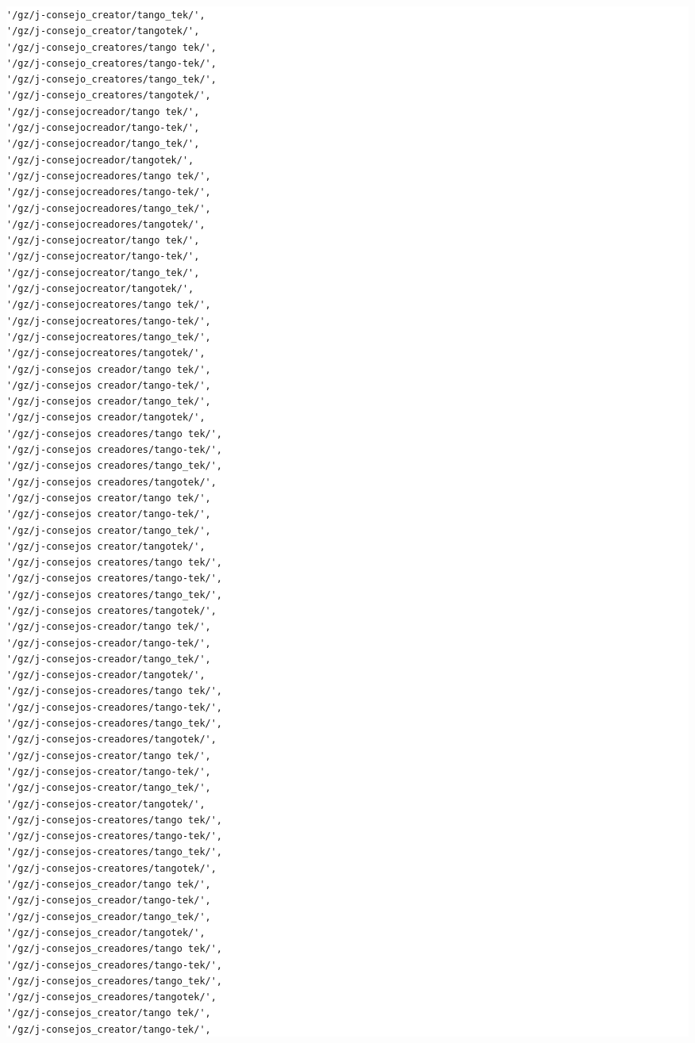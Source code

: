     '/gz/j-consejo_creator/tango_tek/',
    '/gz/j-consejo_creator/tangotek/',
    '/gz/j-consejo_creatores/tango tek/',
    '/gz/j-consejo_creatores/tango-tek/',
    '/gz/j-consejo_creatores/tango_tek/',
    '/gz/j-consejo_creatores/tangotek/',
    '/gz/j-consejocreador/tango tek/',
    '/gz/j-consejocreador/tango-tek/',
    '/gz/j-consejocreador/tango_tek/',
    '/gz/j-consejocreador/tangotek/',
    '/gz/j-consejocreadores/tango tek/',
    '/gz/j-consejocreadores/tango-tek/',
    '/gz/j-consejocreadores/tango_tek/',
    '/gz/j-consejocreadores/tangotek/',
    '/gz/j-consejocreator/tango tek/',
    '/gz/j-consejocreator/tango-tek/',
    '/gz/j-consejocreator/tango_tek/',
    '/gz/j-consejocreator/tangotek/',
    '/gz/j-consejocreatores/tango tek/',
    '/gz/j-consejocreatores/tango-tek/',
    '/gz/j-consejocreatores/tango_tek/',
    '/gz/j-consejocreatores/tangotek/',
    '/gz/j-consejos creador/tango tek/',
    '/gz/j-consejos creador/tango-tek/',
    '/gz/j-consejos creador/tango_tek/',
    '/gz/j-consejos creador/tangotek/',
    '/gz/j-consejos creadores/tango tek/',
    '/gz/j-consejos creadores/tango-tek/',
    '/gz/j-consejos creadores/tango_tek/',
    '/gz/j-consejos creadores/tangotek/',
    '/gz/j-consejos creator/tango tek/',
    '/gz/j-consejos creator/tango-tek/',
    '/gz/j-consejos creator/tango_tek/',
    '/gz/j-consejos creator/tangotek/',
    '/gz/j-consejos creatores/tango tek/',
    '/gz/j-consejos creatores/tango-tek/',
    '/gz/j-consejos creatores/tango_tek/',
    '/gz/j-consejos creatores/tangotek/',
    '/gz/j-consejos-creador/tango tek/',
    '/gz/j-consejos-creador/tango-tek/',
    '/gz/j-consejos-creador/tango_tek/',
    '/gz/j-consejos-creador/tangotek/',
    '/gz/j-consejos-creadores/tango tek/',
    '/gz/j-consejos-creadores/tango-tek/',
    '/gz/j-consejos-creadores/tango_tek/',
    '/gz/j-consejos-creadores/tangotek/',
    '/gz/j-consejos-creator/tango tek/',
    '/gz/j-consejos-creator/tango-tek/',
    '/gz/j-consejos-creator/tango_tek/',
    '/gz/j-consejos-creator/tangotek/',
    '/gz/j-consejos-creatores/tango tek/',
    '/gz/j-consejos-creatores/tango-tek/',
    '/gz/j-consejos-creatores/tango_tek/',
    '/gz/j-consejos-creatores/tangotek/',
    '/gz/j-consejos_creador/tango tek/',
    '/gz/j-consejos_creador/tango-tek/',
    '/gz/j-consejos_creador/tango_tek/',
    '/gz/j-consejos_creador/tangotek/',
    '/gz/j-consejos_creadores/tango tek/',
    '/gz/j-consejos_creadores/tango-tek/',
    '/gz/j-consejos_creadores/tango_tek/',
    '/gz/j-consejos_creadores/tangotek/',
    '/gz/j-consejos_creator/tango tek/',
    '/gz/j-consejos_creator/tango-tek/',